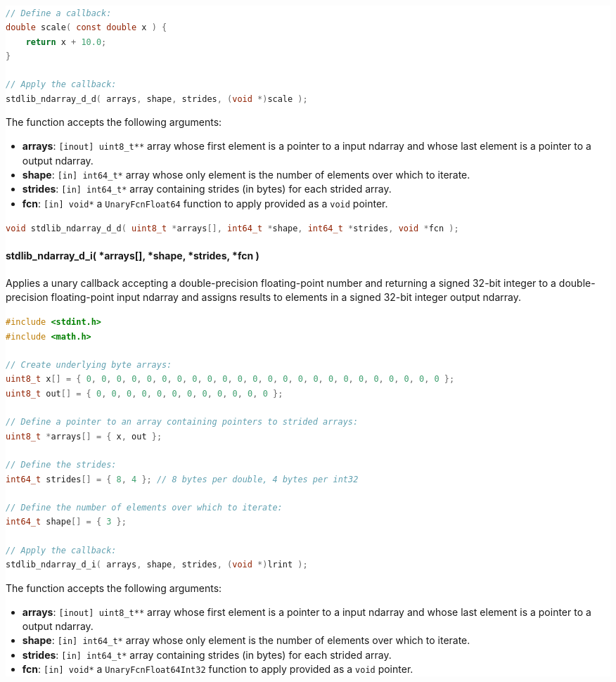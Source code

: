 ```c
// Define a callback:
double scale( const double x ) {
    return x + 10.0;
}

// Apply the callback:
stdlib_ndarray_d_d( arrays, shape, strides, (void *)scale );
```

The function accepts the following arguments:

-   **arrays**: `[inout] uint8_t**` array whose first element is a pointer to a input ndarray and whose last element is a pointer to a output ndarray.
-   **shape**: `[in] int64_t*` array whose only element is the number of elements over which to iterate.
-   **strides**: `[in] int64_t*` array containing strides (in bytes) for each strided array.
-   **fcn**: `[in] void*` a `UnaryFcnFloat64` function to apply provided as a `void` pointer.

```c
void stdlib_ndarray_d_d( uint8_t *arrays[], int64_t *shape, int64_t *strides, void *fcn );
```

#### stdlib_ndarray_d_i( \*arrays[], \*shape, \*strides, \*fcn )

Applies a unary callback accepting a double-precision floating-point number and returning a signed 32-bit integer to a double-precision floating-point input ndarray and assigns results to elements in a signed 32-bit integer output ndarray.

```c
#include <stdint.h>
#include <math.h>

// Create underlying byte arrays:
uint8_t x[] = { 0, 0, 0, 0, 0, 0, 0, 0, 0, 0, 0, 0, 0, 0, 0, 0, 0, 0, 0, 0, 0, 0, 0, 0 };
uint8_t out[] = { 0, 0, 0, 0, 0, 0, 0, 0, 0, 0, 0, 0 };

// Define a pointer to an array containing pointers to strided arrays:
uint8_t *arrays[] = { x, out };

// Define the strides:
int64_t strides[] = { 8, 4 }; // 8 bytes per double, 4 bytes per int32

// Define the number of elements over which to iterate:
int64_t shape[] = { 3 };

// Apply the callback:
stdlib_ndarray_d_i( arrays, shape, strides, (void *)lrint );
```

The function accepts the following arguments:

-   **arrays**: `[inout] uint8_t**` array whose first element is a pointer to a input ndarray and whose last element is a pointer to a output ndarray.
-   **shape**: `[in] int64_t*` array whose only element is the number of elements over which to iterate.
-   **strides**: `[in] int64_t*` array containing strides (in bytes) for each strided array.
-   **fcn**: `[in] void*` a `UnaryFcnFloat64Int32` function to apply provided as a `void` pointer.
